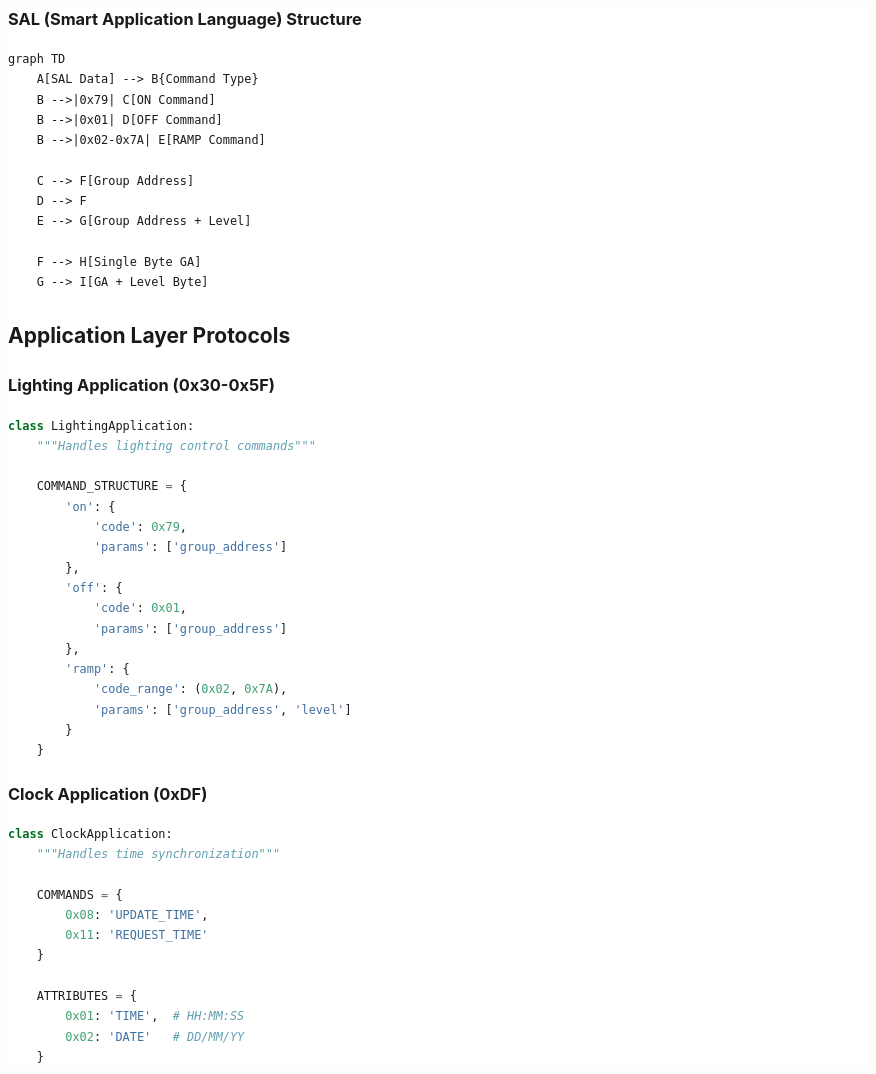 ### SAL (Smart Application Language) Structure

```mermaid
graph TD
    A[SAL Data] --> B{Command Type}
    B -->|0x79| C[ON Command]
    B -->|0x01| D[OFF Command]
    B -->|0x02-0x7A| E[RAMP Command]
    
    C --> F[Group Address]
    D --> F
    E --> G[Group Address + Level]
    
    F --> H[Single Byte GA]
    G --> I[GA + Level Byte]
```

## Application Layer Protocols

### Lighting Application (0x30-0x5F)

```python
class LightingApplication:
    """Handles lighting control commands"""
    
    COMMAND_STRUCTURE = {
        'on': {
            'code': 0x79,
            'params': ['group_address']
        },
        'off': {
            'code': 0x01,
            'params': ['group_address']
        },
        'ramp': {
            'code_range': (0x02, 0x7A),
            'params': ['group_address', 'level']
        }
    }
```

### Clock Application (0xDF)

```python
class ClockApplication:
    """Handles time synchronization"""
    
    COMMANDS = {
        0x08: 'UPDATE_TIME',
        0x11: 'REQUEST_TIME'
    }
    
    ATTRIBUTES = {
        0x01: 'TIME',  # HH:MM:SS
        0x02: 'DATE'   # DD/MM/YY
    }
```
